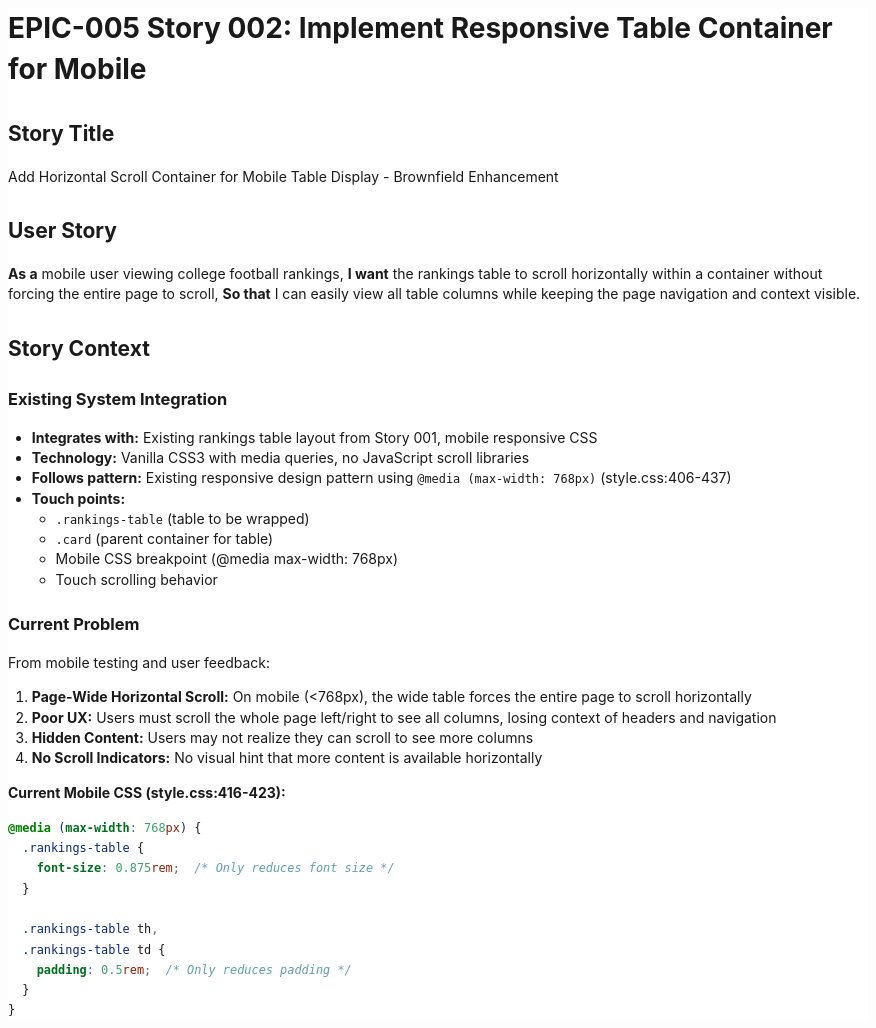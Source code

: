 # EPIC-005 Story 002: Implement Responsive Table Container for Mobile

## Story Title

Add Horizontal Scroll Container for Mobile Table Display - Brownfield Enhancement

## User Story

**As a** mobile user viewing college football rankings,
**I want** the rankings table to scroll horizontally within a container without forcing the entire page to scroll,
**So that** I can easily view all table columns while keeping the page navigation and context visible.

## Story Context

### Existing System Integration

- **Integrates with:** Existing rankings table layout from Story 001, mobile responsive CSS
- **Technology:** Vanilla CSS3 with media queries, no JavaScript scroll libraries
- **Follows pattern:** Existing responsive design pattern using `@media (max-width: 768px)` (style.css:406-437)
- **Touch points:**
  - `.rankings-table` (table to be wrapped)
  - `.card` (parent container for table)
  - Mobile CSS breakpoint (@media max-width: 768px)
  - Touch scrolling behavior

### Current Problem

From mobile testing and user feedback:

1. **Page-Wide Horizontal Scroll:** On mobile (<768px), the wide table forces the entire page to scroll horizontally
2. **Poor UX:** Users must scroll the whole page left/right to see all columns, losing context of headers and navigation
3. **Hidden Content:** Users may not realize they can scroll to see more columns
4. **No Scroll Indicators:** No visual hint that more content is available horizontally

**Current Mobile CSS (style.css:416-423):**
```css
@media (max-width: 768px) {
  .rankings-table {
    font-size: 0.875rem;  /* Only reduces font size */
  }

  .rankings-table th,
  .rankings-table td {
    padding: 0.5rem;  /* Only reduces padding */
  }
}
```
